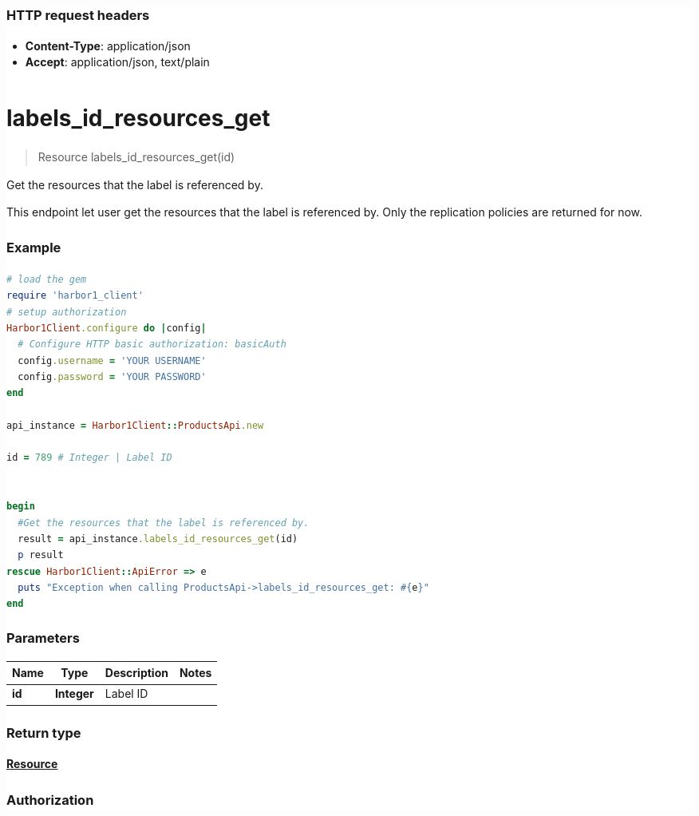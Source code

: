 ### HTTP request headers

 - **Content-Type**: application/json
 - **Accept**: application/json, text/plain



# **labels_id_resources_get**
> Resource labels_id_resources_get(id)

Get the resources that the label is referenced by.

This endpoint let user get the resources that the label is referenced by. Only the replication policies are returned for now. 

### Example
```ruby
# load the gem
require 'harbor1_client'
# setup authorization
Harbor1Client.configure do |config|
  # Configure HTTP basic authorization: basicAuth
  config.username = 'YOUR USERNAME'
  config.password = 'YOUR PASSWORD'
end

api_instance = Harbor1Client::ProductsApi.new

id = 789 # Integer | Label ID


begin
  #Get the resources that the label is referenced by.
  result = api_instance.labels_id_resources_get(id)
  p result
rescue Harbor1Client::ApiError => e
  puts "Exception when calling ProductsApi->labels_id_resources_get: #{e}"
end
```

### Parameters

Name | Type | Description  | Notes
------------- | ------------- | ------------- | -------------
 **id** | **Integer**| Label ID | 

### Return type

[**Resource**](Resource.md)

### Authorization
